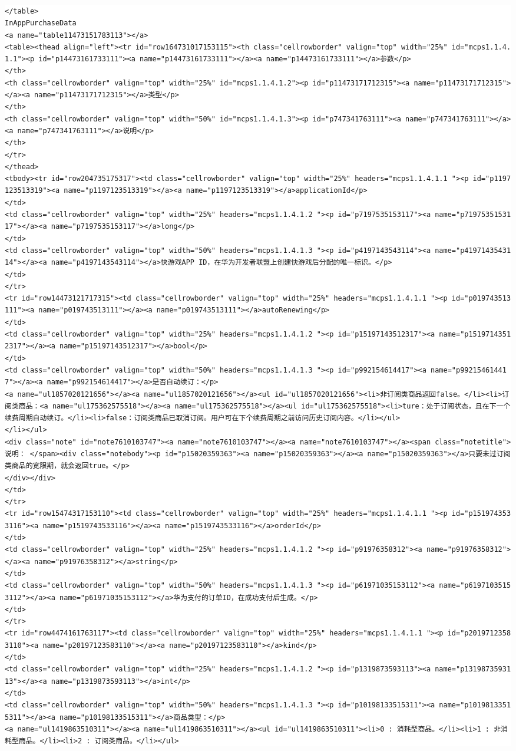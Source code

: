     </table>
    InAppPurchaseData
    <a name="table11473151783113"></a>
    <table><thead align="left"><tr id="row164731017153115"><th class="cellrowborder" valign="top" width="25%" id="mcps1.1.4.1.1"><p id="p14473161733111"><a name="p14473161733111"></a><a name="p14473161733111"></a>参数</p>
    </th>
    <th class="cellrowborder" valign="top" width="25%" id="mcps1.1.4.1.2"><p id="p11473171712315"><a name="p11473171712315"></a><a name="p11473171712315"></a>类型</p>
    </th>
    <th class="cellrowborder" valign="top" width="50%" id="mcps1.1.4.1.3"><p id="p747341763111"><a name="p747341763111"></a><a name="p747341763111"></a>说明</p>
    </th>
    </tr>
    </thead>
    <tbody><tr id="row204735175317"><td class="cellrowborder" valign="top" width="25%" headers="mcps1.1.4.1.1 "><p id="p1197123513319"><a name="p1197123513319"></a><a name="p1197123513319"></a>applicationId</p>
    </td>
    <td class="cellrowborder" valign="top" width="25%" headers="mcps1.1.4.1.2 "><p id="p7197535153117"><a name="p7197535153117"></a><a name="p7197535153117"></a>long</p>
    </td>
    <td class="cellrowborder" valign="top" width="50%" headers="mcps1.1.4.1.3 "><p id="p4197143543114"><a name="p4197143543114"></a><a name="p4197143543114"></a>快游戏APP ID，在华为开发者联盟上创建快游戏后分配的唯一标识。</p>
    </td>
    </tr>
    <tr id="row14473121717315"><td class="cellrowborder" valign="top" width="25%" headers="mcps1.1.4.1.1 "><p id="p019743513111"><a name="p019743513111"></a><a name="p019743513111"></a>autoRenewing</p>
    </td>
    <td class="cellrowborder" valign="top" width="25%" headers="mcps1.1.4.1.2 "><p id="p15197143512317"><a name="p15197143512317"></a><a name="p15197143512317"></a>bool</p>
    </td>
    <td class="cellrowborder" valign="top" width="50%" headers="mcps1.1.4.1.3 "><p id="p992154614417"><a name="p992154614417"></a><a name="p992154614417"></a>是否自动续订：</p>
    <a name="ul1857020121656"></a><a name="ul1857020121656"></a><ul id="ul1857020121656"><li>非订阅类商品返回false。</li><li>订阅类商品：<a name="ul175362575518"></a><a name="ul175362575518"></a><ul id="ul175362575518"><li>ture：处于订阅状态，且在下一个续费周期自动续订。</li><li>false：订阅类商品已取消订阅。用户可在下个续费周期之前访问历史订阅内容。</li></ul>
    </li></ul>
    <div class="note" id="note7610103747"><a name="note7610103747"></a><a name="note7610103747"></a><span class="notetitle"> 说明： </span><div class="notebody"><p id="p15020359363"><a name="p15020359363"></a><a name="p15020359363"></a>只要未过订阅类商品的宽限期，就会返回true。</p>
    </div></div>
    </td>
    </tr>
    <tr id="row15474317153110"><td class="cellrowborder" valign="top" width="25%" headers="mcps1.1.4.1.1 "><p id="p1519743533116"><a name="p1519743533116"></a><a name="p1519743533116"></a>orderId</p>
    </td>
    <td class="cellrowborder" valign="top" width="25%" headers="mcps1.1.4.1.2 "><p id="p91976358312"><a name="p91976358312"></a><a name="p91976358312"></a>string</p>
    </td>
    <td class="cellrowborder" valign="top" width="50%" headers="mcps1.1.4.1.3 "><p id="p61971035153112"><a name="p61971035153112"></a><a name="p61971035153112"></a>华为支付的订单ID，在成功支付后生成。</p>
    </td>
    </tr>
    <tr id="row4474161763117"><td class="cellrowborder" valign="top" width="25%" headers="mcps1.1.4.1.1 "><p id="p20197123583110"><a name="p20197123583110"></a><a name="p20197123583110"></a>kind</p>
    </td>
    <td class="cellrowborder" valign="top" width="25%" headers="mcps1.1.4.1.2 "><p id="p1319873593113"><a name="p1319873593113"></a><a name="p1319873593113"></a>int</p>
    </td>
    <td class="cellrowborder" valign="top" width="50%" headers="mcps1.1.4.1.3 "><p id="p10198133515311"><a name="p10198133515311"></a><a name="p10198133515311"></a>商品类型：</p>
    <a name="ul1419863510311"></a><a name="ul1419863510311"></a><ul id="ul1419863510311"><li>0 : 消耗型商品。</li><li>1 : 非消耗型商品。</li><li>2 : 订阅类商品。</li></ul>